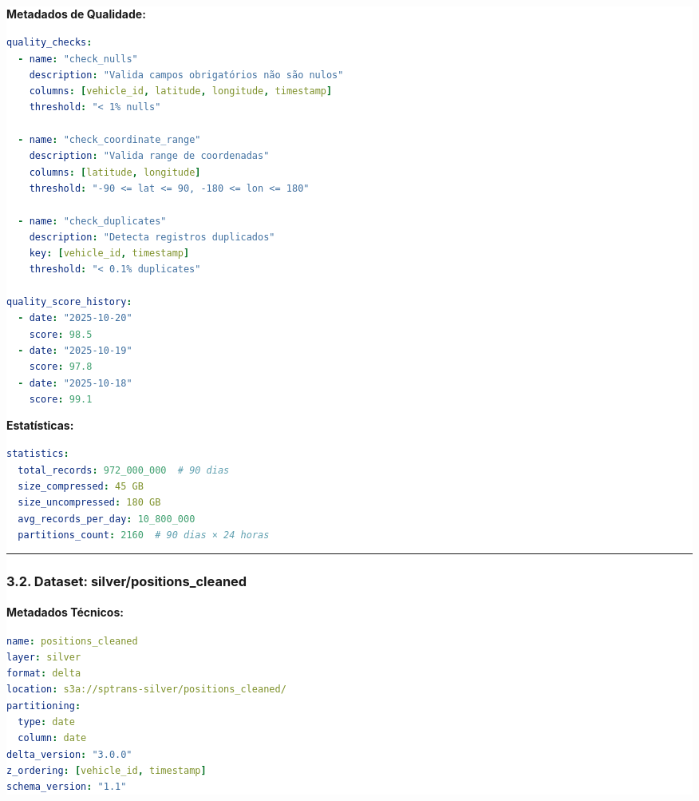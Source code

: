 **Metadados de Qualidade:**
```yaml
quality_checks:
  - name: "check_nulls"
    description: "Valida campos obrigatórios não são nulos"
    columns: [vehicle_id, latitude, longitude, timestamp]
    threshold: "< 1% nulls"
  
  - name: "check_coordinate_range"
    description: "Valida range de coordenadas"
    columns: [latitude, longitude]
    threshold: "-90 <= lat <= 90, -180 <= lon <= 180"
  
  - name: "check_duplicates"
    description: "Detecta registros duplicados"
    key: [vehicle_id, timestamp]
    threshold: "< 0.1% duplicates"

quality_score_history:
  - date: "2025-10-20"
    score: 98.5
  - date: "2025-10-19"
    score: 97.8
  - date: "2025-10-18"
    score: 99.1
```

**Estatísticas:**
```yaml
statistics:
  total_records: 972_000_000  # 90 dias
  size_compressed: 45 GB
  size_uncompressed: 180 GB
  avg_records_per_day: 10_800_000
  partitions_count: 2160  # 90 dias × 24 horas
```

---

### 3.2. Dataset: silver/positions_cleaned

**Metadados Técnicos:**
```yaml
name: positions_cleaned
layer: silver
format: delta
location: s3a://sptrans-silver/positions_cleaned/
partitioning:
  type: date
  column: date
delta_version: "3.0.0"
z_ordering: [vehicle_id, timestamp]
schema_version: "1.1"
```
